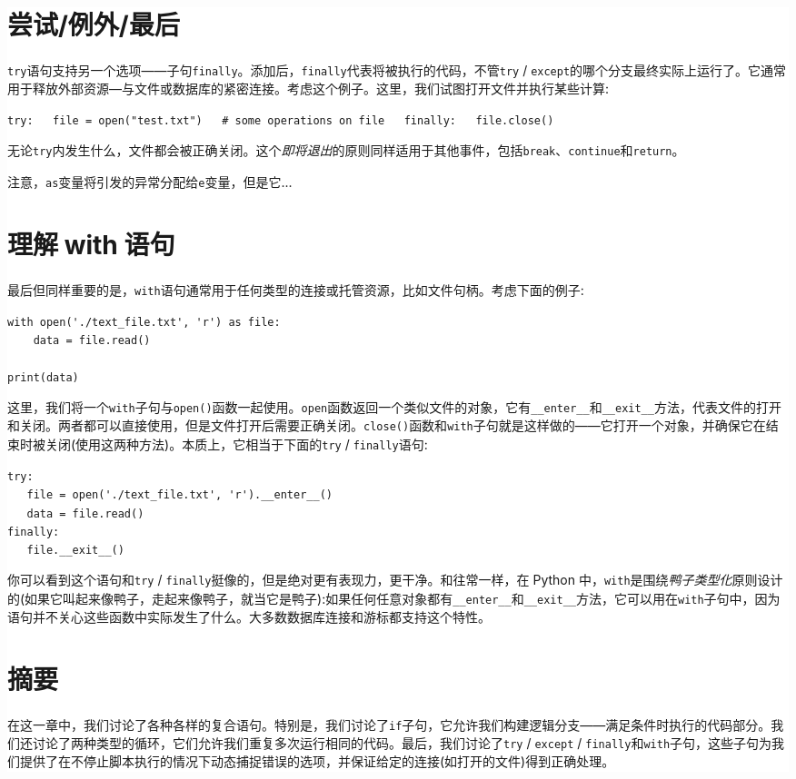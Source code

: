 <link href="Styles/Style00.css" rel="stylesheet" type="text/css"> <link href="Styles/Style01.css" rel="stylesheet" type="text/css"> <link href="Styles/Style02.css" rel="stylesheet" type="text/css"> <link href="Styles/Style03.css" rel="stylesheet" type="text/css">     

# 尝试/例外/最后

`try`语句支持另一个选项——子句`finally`。添加后，`finally`代表将被执行的代码，不管`try` / `except`的哪个分支最终实际上运行了。它通常用于释放外部资源—与文件或数据库的紧密连接。考虑这个例子。这里，我们试图打开文件并执行某些计算:

```
try:   file = open("test.txt")   # some operations on file   finally:   file.close()
```

无论`try`内发生什么，文件都会被正确关闭。这个*即将退出*的原则同样适用于其他事件，包括`break`、`continue`和`return`。

注意，`as`变量将引发的异常分配给`e`变量，但是它...

<link href="Styles/Style00.css" rel="stylesheet" type="text/css"> <link href="Styles/Style01.css" rel="stylesheet" type="text/css"> <link href="Styles/Style02.css" rel="stylesheet" type="text/css"> <link href="Styles/Style03.css" rel="stylesheet" type="text/css">     

# 理解 with 语句

最后但同样重要的是，`with`语句通常用于任何类型的连接或托管资源，比如文件句柄。考虑下面的例子:

```
with open('./text_file.txt', 'r') as file:
    data = file.read()

print(data)
```

这里，我们将一个`with`子句与`open()`函数一起使用。`open`函数返回一个类似文件的对象，它有`__enter__`和`__exit__`方法，代表文件的打开和关闭。两者都可以直接使用，但是文件打开后需要正确关闭。`close()`函数和`with`子句就是这样做的——它打开一个对象，并确保它在结束时被关闭(使用这两种方法)。本质上，它相当于下面的`try` / `finally`语句:

```
try:
   file = open('./text_file.txt', 'r').__enter__()
   data = file.read() 
finally:
   file.__exit__()
```

你可以看到这个语句和`try` / `finally`挺像的，但是绝对更有表现力，更干净。和往常一样，在 Python 中，`with`是围绕*鸭子类型化*原则设计的(如果它叫起来像鸭子，走起来像鸭子，就当它是鸭子):如果任何任意对象都有`__enter__`和`__exit__`方法，它可以用在`with`子句中，因为语句并不关心这些函数中实际发生了什么。大多数数据库连接和游标都支持这个特性。

<link href="Styles/Style00.css" rel="stylesheet" type="text/css"> <link href="Styles/Style01.css" rel="stylesheet" type="text/css"> <link href="Styles/Style02.css" rel="stylesheet" type="text/css"> <link href="Styles/Style03.css" rel="stylesheet" type="text/css">     

# 摘要

在这一章中，我们讨论了各种各样的复合语句。特别是，我们讨论了`if`子句，它允许我们构建逻辑分支——满足条件时执行的代码部分。我们还讨论了两种类型的循环，它们允许我们重复多次运行相同的代码。最后，我们讨论了`try` / `except` / `finally`和`with`子句，这些子句为我们提供了在不停止脚本执行的情况下动态捕捉错误的选项，并保证给定的连接(如打开的文件)得到正确处理。

